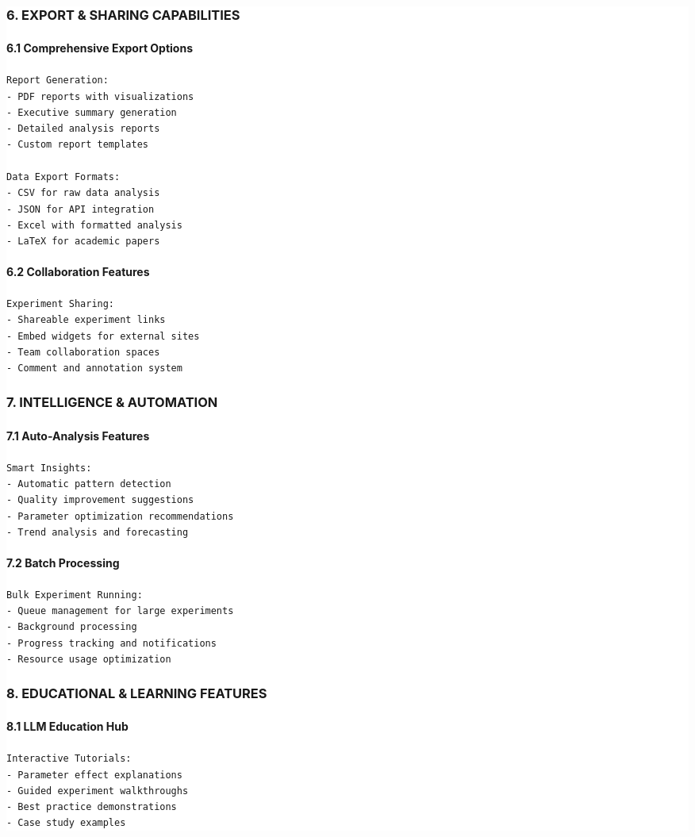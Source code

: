 ### 6. EXPORT & SHARING CAPABILITIES

#### 6.1 Comprehensive Export Options
```
Report Generation:
- PDF reports with visualizations
- Executive summary generation
- Detailed analysis reports
- Custom report templates

Data Export Formats:
- CSV for raw data analysis
- JSON for API integration
- Excel with formatted analysis
- LaTeX for academic papers
```

#### 6.2 Collaboration Features
```
Experiment Sharing:
- Shareable experiment links
- Embed widgets for external sites
- Team collaboration spaces
- Comment and annotation system
```

### 7. INTELLIGENCE & AUTOMATION

#### 7.1 Auto-Analysis Features
```
Smart Insights:
- Automatic pattern detection
- Quality improvement suggestions
- Parameter optimization recommendations
- Trend analysis and forecasting
```

#### 7.2 Batch Processing
```
Bulk Experiment Running:
- Queue management for large experiments
- Background processing
- Progress tracking and notifications
- Resource usage optimization
```

### 8. EDUCATIONAL & LEARNING FEATURES

#### 8.1 LLM Education Hub
```
Interactive Tutorials:
- Parameter effect explanations
- Guided experiment walkthroughs
- Best practice demonstrations
- Case study examples
```
